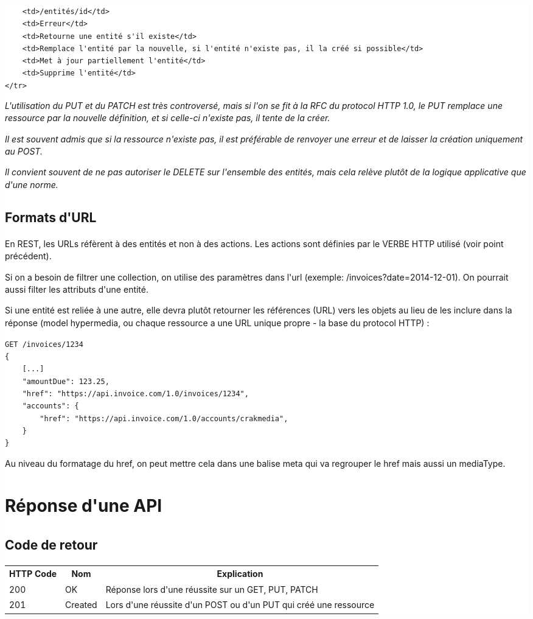     	<td>/entités/id</td>
        <td>Erreur</td>
        <td>Retourne une entité s'il existe</td>
        <td>Remplace l'entité par la nouvelle, si l'entité n'existe pas, il la créé si possible</td>
        <td>Met à jour partiellement l'entité</td>
        <td>Supprime l'entité</td>
    </tr>
</table>
					
_L'utilisation du PUT et du PATCH est très controversé, mais si l'on se fit à la RFC du protocol HTTP 1.0, le PUT remplace une ressource par la nouvelle définition, et si celle-ci n'existe pas, il tente de la créer._

_Il est souvent admis que si la ressource n'existe pas, il est préférable de renvoyer une erreur et de laisser la création uniquement au POST._

_Il convient souvent de ne pas autoriser le DELETE sur l'ensemble des entités, mais cela relève plutôt de la logique applicative que d'une norme._

## Formats d'URL

En REST, les URLs réfèrent à des entités et non à des actions. Les actions sont définies par le VERBE HTTP utilisé (voir point précédent).

Si on a besoin de filtrer une collection, on utilise des paramètres dans l'url (exemple: /invoices?date=2014-12-01). On pourrait aussi filter les attributs d'une entité.

Si une entité est reliée à une autre, elle devra plutôt retourner les références (URL) vers les objets au lieu de les inclure dans la réponse (model hypermedia, ou chaque ressource a une URL unique propre - la base du protocol HTTP) :

~~~
GET /invoices/1234
{
    [...]
    "amountDue": 123.25,
    "href": "https://api.invoice.com/1.0/invoices/1234",
    "accounts": {
        "href": "https://api.invoice.com/1.0/accounts/crakmedia",
    }
}
~~~

Au niveau du formatage du href, on peut mettre cela dans une balise meta qui va regrouper le href mais aussi un mediaType.
 
# Réponse d'une API

## Code de retour

<table>
	<tr>
        <th>HTTP Code</th>
        <th>Nom</th>
        <th>Explication</th>
    </tr>
    <tr>
    	<td>200</td>
        <td>OK</td>
        <td>Réponse lors d'une réussite sur un GET, PUT, PATCH</td>
    </tr>
  	<tr>
        <td>201</td>
        <td>Created</td>
        <td>Lors d'une réussite d'un POST ou d'un PUT qui créé une ressource</td>
    </tr>